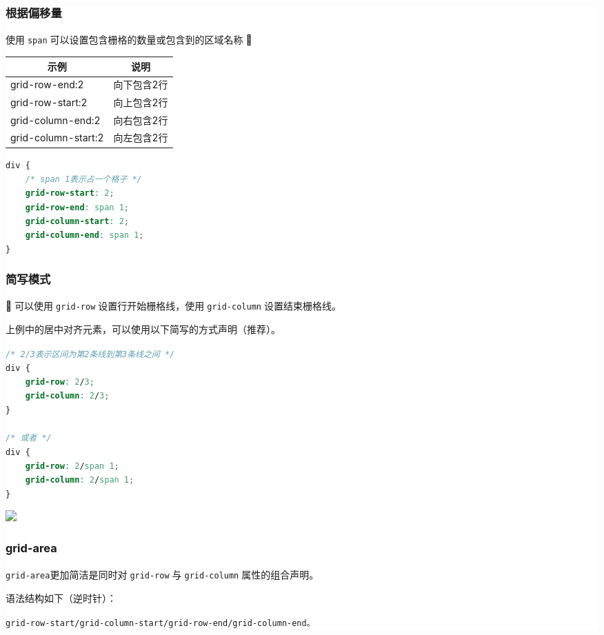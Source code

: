 ### 根据偏移量

使用 `span` 可以设置包含栅格的数量或包含到的区域名称 📌

| 示例                | 说明        |
| ------------------- | ----------- |
| grid-row-end:2      | 向下包含2行 |
| grid-row-start:2    | 向上包含2行 |
| grid-column-end:2   | 向右包含2行 |
| grid-column-start:2 | 向左包含2行 |

```css
div {
    /* span 1表示占一个格子 */
    grid-row-start: 2;
    grid-row-end: span 1;
    grid-column-start: 2;
    grid-column-end: span 1;
}
```

### 简写模式

📗 可以使用 `grid-row` 设置行开始栅格线，使用 `grid-column` 设置结束栅格线。

上例中的居中对齐元素，可以使用以下简写的方式声明（推荐）。

```css
/* 2/3表示区间为第2条线到第3条线之间 */
div {
    grid-row: 2/3;
    grid-column: 2/3;
}

/* 或者 */
div {
    grid-row: 2/span 1;
    grid-column: 2/span 1;
}
```

![](http://ra15bg9hk.hn-bkt.clouddn.com/css/grid/21.png)



### grid-area

`grid-area`更加简洁是同时对 `grid-row` 与 `grid-column` 属性的组合声明。

语法结构如下（逆时针）：

```text
grid-row-start/grid-column-start/grid-row-end/grid-column-end。
```
